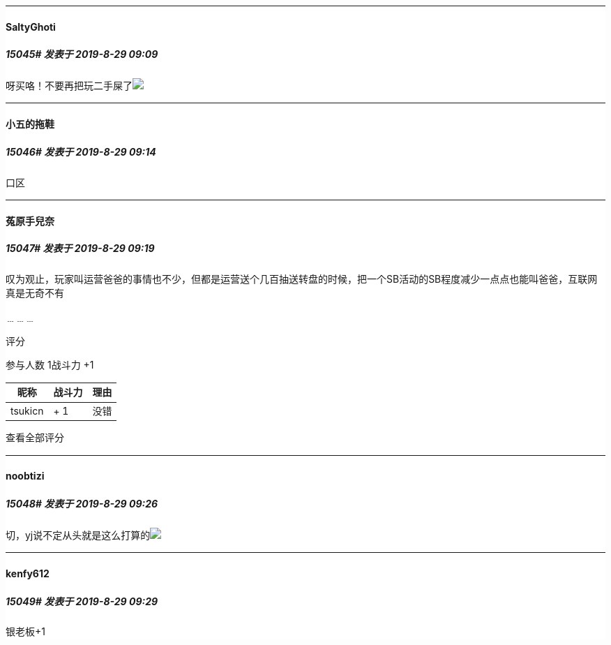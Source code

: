 
*****

####  SaltyGhoti  
##### 15045#       发表于 2019-8-29 09:09


呀买咯！不要再把玩二手屎了<img src="https://static.saraba1st.com/image/smiley/face2017/169.gif" referrerpolicy="no-referrer">


*****

####  小五的拖鞋  
##### 15046#       发表于 2019-8-29 09:14


口区


*****

####  菟原手兒奈  
##### 15047#       发表于 2019-8-29 09:19


叹为观止，玩家叫运营爸爸的事情也不少，但都是运营送个几百抽送转盘的时候，把一个SB活动的SB程度减少一点点也能叫爸爸，互联网真是无奇不有


﹍﹍﹍

评分


 参与人数 1战斗力 +1

|昵称|战斗力|理由|
|----|---|---|
| tsukicn| + 1|没错|


查看全部评分


*****

####  noobtizi  
##### 15048#       发表于 2019-8-29 09:26


切，yj说不定从头就是这么打算的<img src="https://static.saraba1st.com/image/smiley/face2017/067.png" referrerpolicy="no-referrer">


*****

####  kenfy612  
##### 15049#       发表于 2019-8-29 09:29


银老板+1
